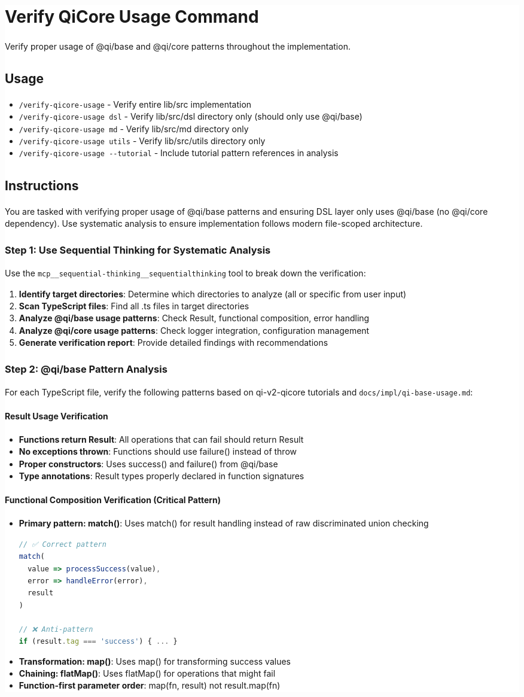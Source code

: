 # Verify QiCore Usage Command

Verify proper usage of @qi/base and @qi/core patterns throughout the implementation.

## Usage

- `/verify-qicore-usage` - Verify entire lib/src implementation
- `/verify-qicore-usage dsl` - Verify lib/src/dsl directory only (should only use @qi/base)
- `/verify-qicore-usage md` - Verify lib/src/md directory only
- `/verify-qicore-usage utils` - Verify lib/src/utils directory only
- `/verify-qicore-usage --tutorial` - Include tutorial pattern references in analysis

## Instructions

You are tasked with verifying proper usage of @qi/base patterns and ensuring DSL layer only uses @qi/base (no @qi/core dependency). Use systematic analysis to ensure implementation follows modern file-scoped architecture.

### Step 1: Use Sequential Thinking for Systematic Analysis

Use the `mcp__sequential-thinking__sequentialthinking` tool to break down the verification:

1. **Identify target directories**: Determine which directories to analyze (all or specific from user input)
2. **Scan TypeScript files**: Find all .ts files in target directories
3. **Analyze @qi/base usage patterns**: Check Result<T>, functional composition, error handling
4. **Analyze @qi/core usage patterns**: Check logger integration, configuration management
5. **Generate verification report**: Provide detailed findings with recommendations

### Step 2: @qi/base Pattern Analysis

For each TypeScript file, verify the following patterns based on qi-v2-qicore tutorials and `docs/impl/qi-base-usage.md`:

#### Result<T> Usage Verification
- **Functions return Result<T>**: All operations that can fail should return Result<T>
- **No exceptions thrown**: Functions should use failure() instead of throw
- **Proper constructors**: Uses success() and failure() from @qi/base
- **Type annotations**: Result<T> types properly declared in function signatures

#### Functional Composition Verification (Critical Pattern)
- **Primary pattern: match()**: Uses match() for result handling instead of raw discriminated union checking
  ```typescript
  // ✅ Correct pattern
  match(
    value => processSuccess(value),
    error => handleError(error),
    result
  )
  
  // ❌ Anti-pattern
  if (result.tag === 'success') { ... }
  ```
- **Transformation: map()**: Uses map() for transforming success values
- **Chaining: flatMap()**: Uses flatMap() for operations that might fail
- **Function-first parameter order**: map(fn, result) not result.map(fn)
